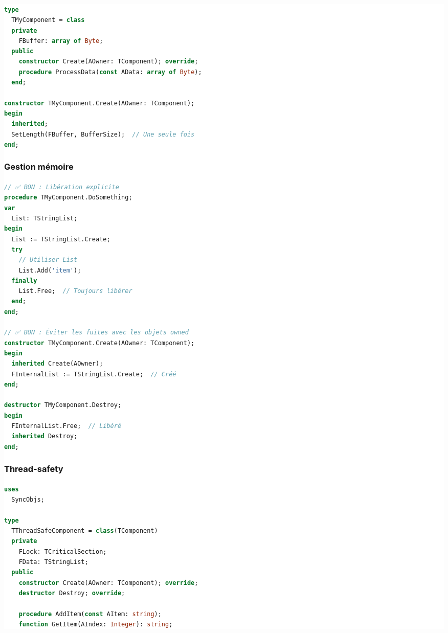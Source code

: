 ```pascal
type
  TMyComponent = class
  private
    FBuffer: array of Byte;
  public
    constructor Create(AOwner: TComponent); override;
    procedure ProcessData(const AData: array of Byte);
  end;

constructor TMyComponent.Create(AOwner: TComponent);
begin
  inherited;
  SetLength(FBuffer, BufferSize);  // Une seule fois
end;
```

### Gestion mémoire

```pascal
// ✅ BON : Libération explicite
procedure TMyComponent.DoSomething;
var
  List: TStringList;
begin
  List := TStringList.Create;
  try
    // Utiliser List
    List.Add('item');
  finally
    List.Free;  // Toujours libérer
  end;
end;

// ✅ BON : Éviter les fuites avec les objets owned
constructor TMyComponent.Create(AOwner: TComponent);
begin
  inherited Create(AOwner);
  FInternalList := TStringList.Create;  // Créé
end;

destructor TMyComponent.Destroy;
begin
  FInternalList.Free;  // Libéré
  inherited Destroy;
end;
```

### Thread-safety

```pascal
uses
  SyncObjs;

type
  TThreadSafeComponent = class(TComponent)
  private
    FLock: TCriticalSection;
    FData: TStringList;
  public
    constructor Create(AOwner: TComponent); override;
    destructor Destroy; override;

    procedure AddItem(const AItem: string);
    function GetItem(AIndex: Integer): string;
```